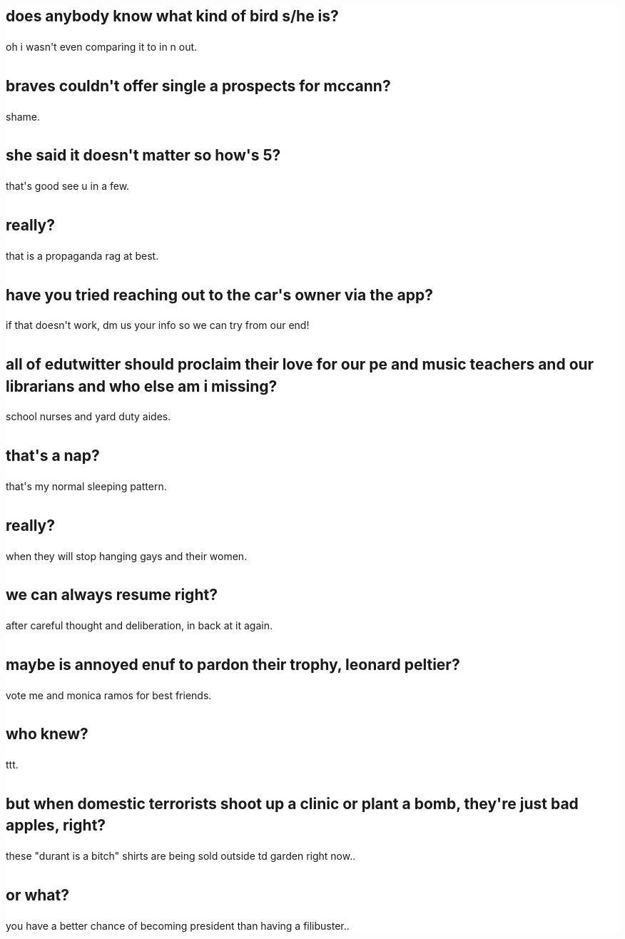 ## does anybody know what kind of bird s/he is?
oh i wasn't even comparing it to in n out.

## braves couldn't offer single a prospects for mccann?
shame.

## she said it doesn't matter so how's 5?
that's good see u in a few.

## really?
that is a propaganda rag at best.

## have you tried reaching out to the car's owner via the app?
if that doesn't work, dm us your info so we can try from our end!

## all of edutwitter should proclaim their love for our pe and music teachers and our librarians and who else am i missing?
school nurses and yard duty aides.

## that's a nap?
that's my normal sleeping pattern.

## really?
when they will stop hanging gays and their women.

## we can always resume right?
after careful thought and deliberation, in back at it again.

## maybe is annoyed enuf to pardon their trophy, leonard peltier?
vote me and monica ramos for best friends.

## who knew?
ttt.

## but when domestic terrorists shoot up a clinic or plant a bomb, they're just bad apples, right?
these "durant is a bitch" shirts are being sold outside td garden right now..

## or what?
you have a better chance of becoming president than having a filibuster..

